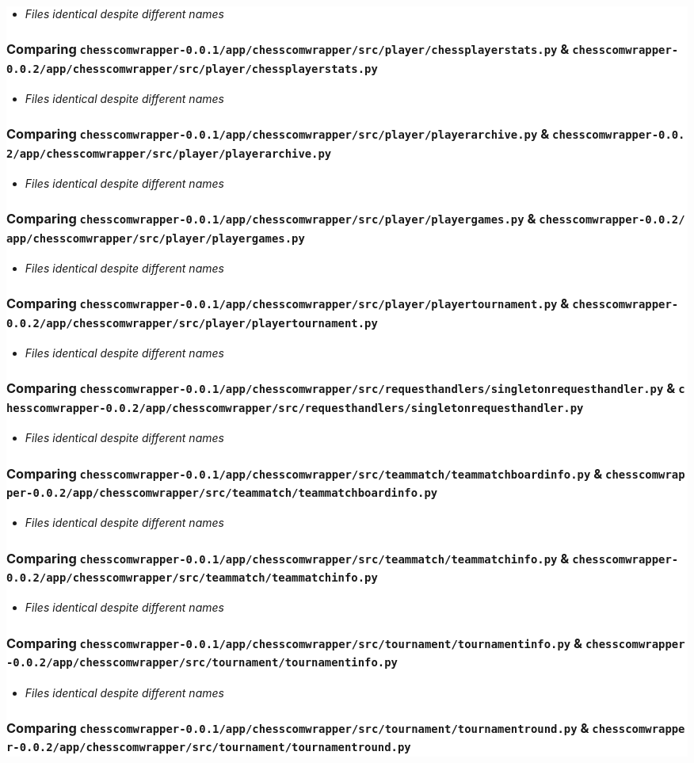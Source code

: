 * *Files identical despite different names*

### Comparing `chesscomwrapper-0.0.1/app/chesscomwrapper/src/player/chessplayerstats.py` & `chesscomwrapper-0.0.2/app/chesscomwrapper/src/player/chessplayerstats.py`

 * *Files identical despite different names*

### Comparing `chesscomwrapper-0.0.1/app/chesscomwrapper/src/player/playerarchive.py` & `chesscomwrapper-0.0.2/app/chesscomwrapper/src/player/playerarchive.py`

 * *Files identical despite different names*

### Comparing `chesscomwrapper-0.0.1/app/chesscomwrapper/src/player/playergames.py` & `chesscomwrapper-0.0.2/app/chesscomwrapper/src/player/playergames.py`

 * *Files identical despite different names*

### Comparing `chesscomwrapper-0.0.1/app/chesscomwrapper/src/player/playertournament.py` & `chesscomwrapper-0.0.2/app/chesscomwrapper/src/player/playertournament.py`

 * *Files identical despite different names*

### Comparing `chesscomwrapper-0.0.1/app/chesscomwrapper/src/requesthandlers/singletonrequesthandler.py` & `chesscomwrapper-0.0.2/app/chesscomwrapper/src/requesthandlers/singletonrequesthandler.py`

 * *Files identical despite different names*

### Comparing `chesscomwrapper-0.0.1/app/chesscomwrapper/src/teammatch/teammatchboardinfo.py` & `chesscomwrapper-0.0.2/app/chesscomwrapper/src/teammatch/teammatchboardinfo.py`

 * *Files identical despite different names*

### Comparing `chesscomwrapper-0.0.1/app/chesscomwrapper/src/teammatch/teammatchinfo.py` & `chesscomwrapper-0.0.2/app/chesscomwrapper/src/teammatch/teammatchinfo.py`

 * *Files identical despite different names*

### Comparing `chesscomwrapper-0.0.1/app/chesscomwrapper/src/tournament/tournamentinfo.py` & `chesscomwrapper-0.0.2/app/chesscomwrapper/src/tournament/tournamentinfo.py`

 * *Files identical despite different names*

### Comparing `chesscomwrapper-0.0.1/app/chesscomwrapper/src/tournament/tournamentround.py` & `chesscomwrapper-0.0.2/app/chesscomwrapper/src/tournament/tournamentround.py`
